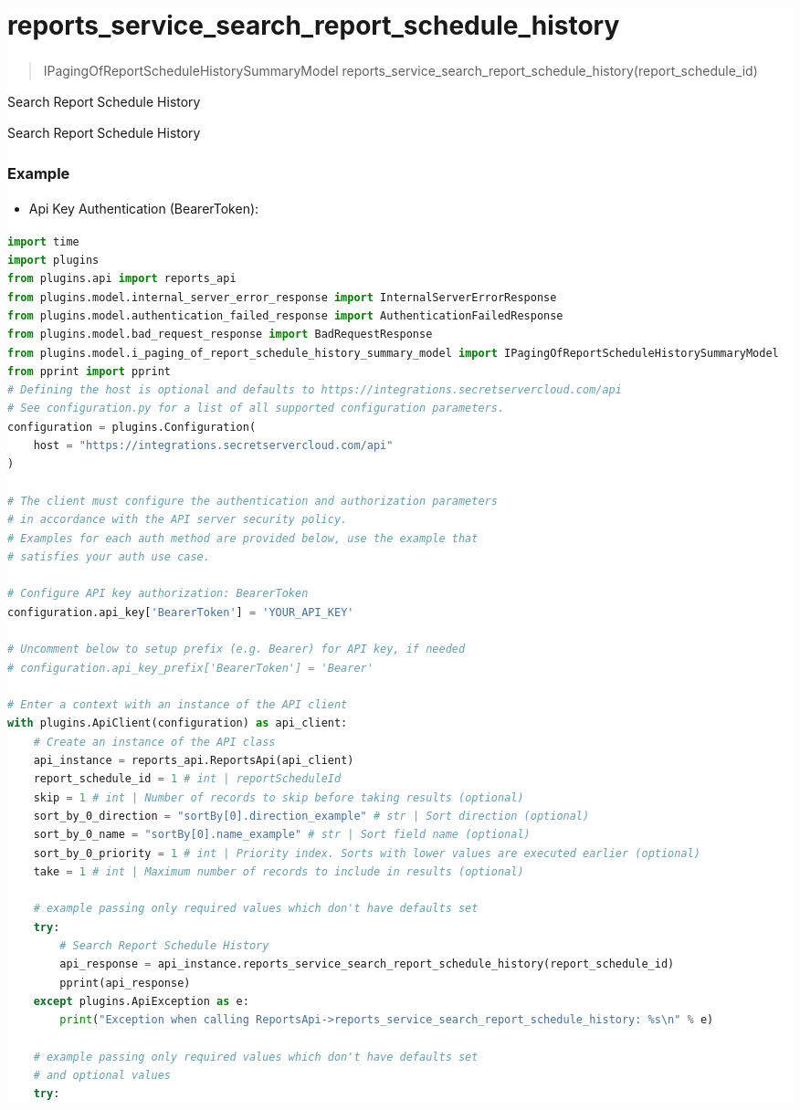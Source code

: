# **reports_service_search_report_schedule_history**
> IPagingOfReportScheduleHistorySummaryModel reports_service_search_report_schedule_history(report_schedule_id)

Search Report Schedule History

Search Report Schedule History

### Example

* Api Key Authentication (BearerToken):

```python
import time
import plugins
from plugins.api import reports_api
from plugins.model.internal_server_error_response import InternalServerErrorResponse
from plugins.model.authentication_failed_response import AuthenticationFailedResponse
from plugins.model.bad_request_response import BadRequestResponse
from plugins.model.i_paging_of_report_schedule_history_summary_model import IPagingOfReportScheduleHistorySummaryModel
from pprint import pprint
# Defining the host is optional and defaults to https://integrations.secretservercloud.com/api
# See configuration.py for a list of all supported configuration parameters.
configuration = plugins.Configuration(
    host = "https://integrations.secretservercloud.com/api"
)

# The client must configure the authentication and authorization parameters
# in accordance with the API server security policy.
# Examples for each auth method are provided below, use the example that
# satisfies your auth use case.

# Configure API key authorization: BearerToken
configuration.api_key['BearerToken'] = 'YOUR_API_KEY'

# Uncomment below to setup prefix (e.g. Bearer) for API key, if needed
# configuration.api_key_prefix['BearerToken'] = 'Bearer'

# Enter a context with an instance of the API client
with plugins.ApiClient(configuration) as api_client:
    # Create an instance of the API class
    api_instance = reports_api.ReportsApi(api_client)
    report_schedule_id = 1 # int | reportScheduleId
    skip = 1 # int | Number of records to skip before taking results (optional)
    sort_by_0_direction = "sortBy[0].direction_example" # str | Sort direction (optional)
    sort_by_0_name = "sortBy[0].name_example" # str | Sort field name (optional)
    sort_by_0_priority = 1 # int | Priority index. Sorts with lower values are executed earlier (optional)
    take = 1 # int | Maximum number of records to include in results (optional)

    # example passing only required values which don't have defaults set
    try:
        # Search Report Schedule History
        api_response = api_instance.reports_service_search_report_schedule_history(report_schedule_id)
        pprint(api_response)
    except plugins.ApiException as e:
        print("Exception when calling ReportsApi->reports_service_search_report_schedule_history: %s\n" % e)

    # example passing only required values which don't have defaults set
    # and optional values
    try:
```